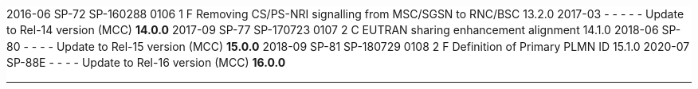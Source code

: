   2016-06              SP-72         SP-160288   0106     1         F         Removing CS/PS-NRI signalling from MSC/SGSN to RNC/BSC                                                             13.2.0
  2017-03              \-            \-          \-       \-        \-        Update to Rel-14 version (MCC)                                                                                     **14.0.0**
  2017-09              SP-77         SP-170723   0107     2         C         EUTRAN sharing enhancement alignment                                                                               14.1.0
  2018-06              SP-80         \-          \-       \-        \-        Update to Rel-15 version (MCC)                                                                                     **15.0.0**
  2018-09              SP-81         SP-180729   0108     2         F         Definition of Primary PLMN ID                                                                                      15.1.0
  2020-07              SP-88E        \-          \-       \-        \-        Update to Rel-16 version (MCC)                                                                                     **16.0.0**
  -------------------- ------------- ----------- -------- --------- --------- ------------------------------------------------------------------------------------------------------------------ -----------------
